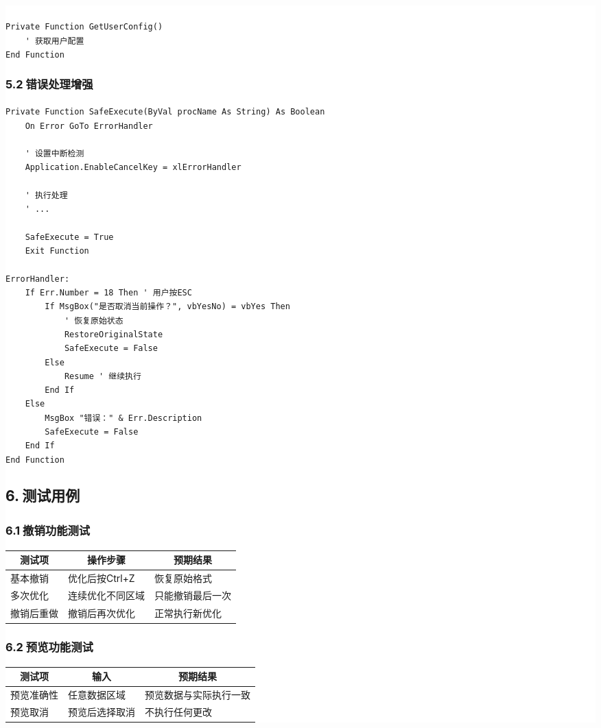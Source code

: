 ```vba

Private Function GetUserConfig()
    ' 获取用户配置
End Function
```

### 5.2 错误处理增强
```vba
Private Function SafeExecute(ByVal procName As String) As Boolean
    On Error GoTo ErrorHandler
    
    ' 设置中断检测
    Application.EnableCancelKey = xlErrorHandler
    
    ' 执行处理
    ' ...
    
    SafeExecute = True
    Exit Function
    
ErrorHandler:
    If Err.Number = 18 Then ' 用户按ESC
        If MsgBox("是否取消当前操作？", vbYesNo) = vbYes Then
            ' 恢复原始状态
            RestoreOriginalState
            SafeExecute = False
        Else
            Resume ' 继续执行
        End If
    Else
        MsgBox "错误：" & Err.Description
        SafeExecute = False
    End If
End Function
```

## 6. 测试用例

### 6.1 撤销功能测试
| 测试项 | 操作步骤 | 预期结果 |
|--------|---------|----------|
| 基本撤销 | 优化后按Ctrl+Z | 恢复原始格式 |
| 多次优化 | 连续优化不同区域 | 只能撤销最后一次 |
| 撤销后重做 | 撤销后再次优化 | 正常执行新优化 |

### 6.2 预览功能测试
| 测试项 | 输入 | 预期结果 |
|--------|------|----------|
| 预览准确性 | 任意数据区域 | 预览数据与实际执行一致 |
| 预览取消 | 预览后选择取消 | 不执行任何更改 |
